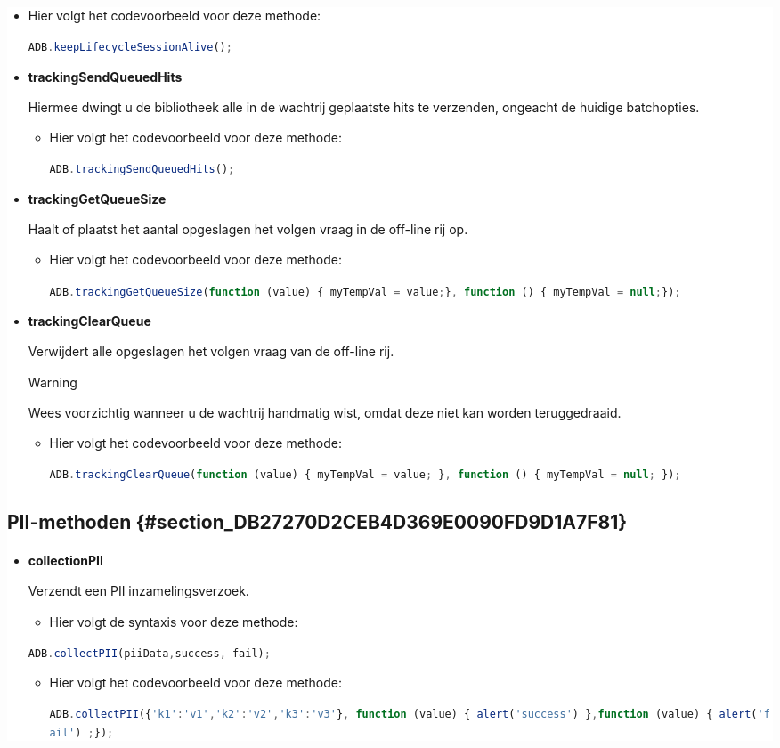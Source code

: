    * Hier volgt het codevoorbeeld voor deze methode:

      ```js
      ADB.keepLifecycleSessionAlive(); 
      ```

* **trackingSendQueuedHits**

   Hiermee dwingt u de bibliotheek alle in de wachtrij geplaatste hits te verzenden, ongeacht de huidige batchopties.

   * Hier volgt het codevoorbeeld voor deze methode:

      ```js
      ADB.trackingSendQueuedHits();
      ```

* **trackingGetQueueSize**

   Haalt of plaatst het aantal opgeslagen het volgen vraag in de off-line rij op.

   * Hier volgt het codevoorbeeld voor deze methode:

      ```js
      ADB.trackingGetQueueSize(function (value) { myTempVal = value;}, function () { myTempVal = null;}); 
      ```

* **trackingClearQueue**

   Verwijdert alle opgeslagen het volgen vraag van de off-line rij.

   >[!WARNING]
   >
   >Wees voorzichtig wanneer u de wachtrij handmatig wist, omdat deze niet kan worden teruggedraaid.

   * Hier volgt het codevoorbeeld voor deze methode:

      ```js
      ADB.trackingClearQueue(function (value) { myTempVal = value; }, function () { myTempVal = null; }); 
      ```

## PII-methoden {#section_DB27270D2CEB4D369E0090FD9D1A7F81}

* **collectionPII**

   Verzendt een PII inzamelingsverzoek.

   * Hier volgt de syntaxis voor deze methode:

   ```javascript
   ADB.collectPII(piiData,success, fail);
   ```

   * Hier volgt het codevoorbeeld voor deze methode:

      ```javascript
      ADB.collectPII({'k1':'v1','k2':'v2','k3':'v3'}, function (value) { alert('success') },function (value) { alert('fail') ;});
      ```
